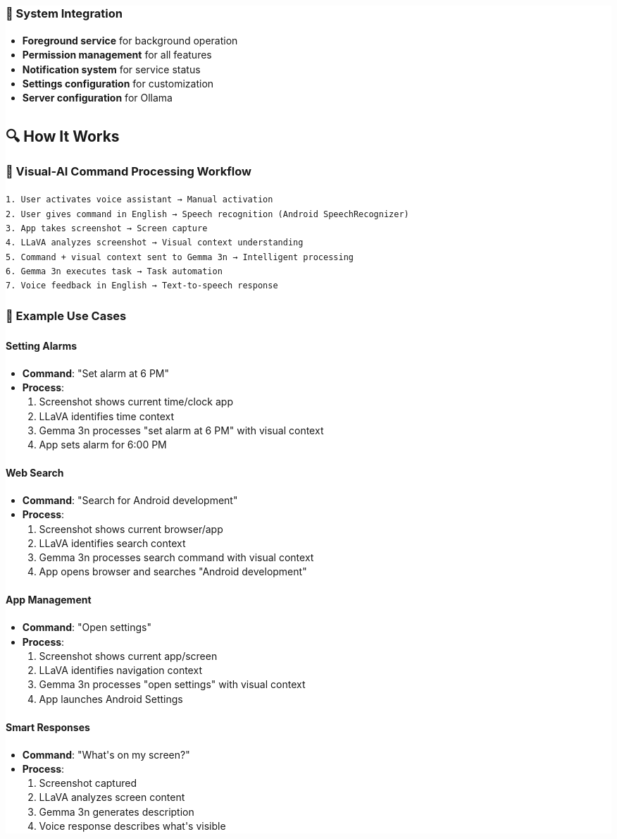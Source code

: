 ### 🔧 System Integration
- **Foreground service** for background operation
- **Permission management** for all features
- **Notification system** for service status
- **Settings configuration** for customization
- **Server configuration** for Ollama

## 🔍 How It Works

### 🎯 Visual-AI Command Processing Workflow

```
1. User activates voice assistant → Manual activation
2. User gives command in English → Speech recognition (Android SpeechRecognizer)
3. App takes screenshot → Screen capture
4. LLaVA analyzes screenshot → Visual context understanding
5. Command + visual context sent to Gemma 3n → Intelligent processing
6. Gemma 3n executes task → Task automation
7. Voice feedback in English → Text-to-speech response
```

### 📱 Example Use Cases

#### Setting Alarms
- **Command**: "Set alarm at 6 PM"
- **Process**: 
  1. Screenshot shows current time/clock app
  2. LLaVA identifies time context
  3. Gemma 3n processes "set alarm at 6 PM" with visual context
  4. App sets alarm for 6:00 PM

#### Web Search
- **Command**: "Search for Android development"
- **Process**:
  1. Screenshot shows current browser/app
  2. LLaVA identifies search context
  3. Gemma 3n processes search command with visual context
  4. App opens browser and searches "Android development"

#### App Management
- **Command**: "Open settings"
- **Process**:
  1. Screenshot shows current app/screen
  2. LLaVA identifies navigation context
  3. Gemma 3n processes "open settings" with visual context
  4. App launches Android Settings

#### Smart Responses
- **Command**: "What's on my screen?"
- **Process**:
  1. Screenshot captured
  2. LLaVA analyzes screen content
  3. Gemma 3n generates description
  4. Voice response describes what's visible

